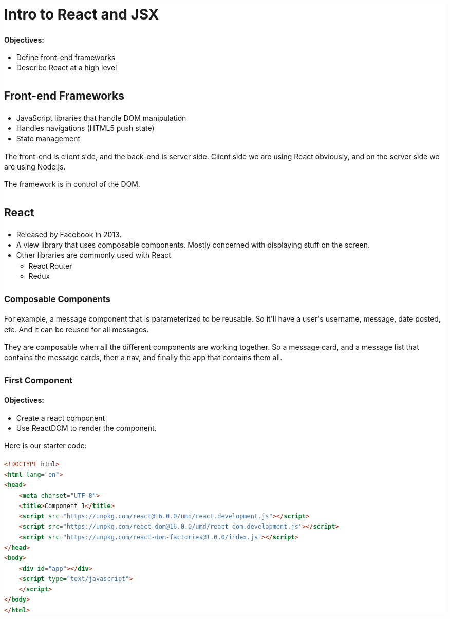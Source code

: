 # Intro to React and JSX

**Objectives:**

* Define front-end frameworks
* Describe React at a high level

## Front-end Frameworks

* JavaScript libraries that handle DOM manipulation
* Handles navigations (HTML5 push state)
* State management

The front-end is client side, and the back-end is server side. Client side we are using React obviously, and on the server side we are using Node.js.

The framework is in control of the DOM.

## React

* Released by Facebook in 2013.
* A view library that uses composable components. Mostly concerned with displaying stuff on the screen.
* Other libraries are commonly used with React
    * React Router
    * Redux

### Composable Components

For example, a message component that is parameterized to be reusable. So it'll have a user's username, message, date posted, etc. And it can be reused for all messages.

They are composable when all the different components are working together. So a message card, and a message list that contains the message cards, then a nav, and finally the app that contains them all.

### First Component

**Objectives:**

* Create a react component
* Use ReactDOM to render the component.

Here is our starter code:

``` html
<!DOCTYPE html>
<html lang="en">
<head>
    <meta charset="UTF-8">
    <title>Component 1</title>
    <script src="https://unpkg.com/react@16.0.0/umd/react.development.js"></script>
    <script src="https://unpkg.com/react-dom@16.0.0/umd/react-dom.development.js"></script>
    <script src="https://unpkg.com/react-dom-factories@1.0.0/index.js"></script>
</head>
<body>
    <div id="app"></div>
    <script type="text/javascript">
    </script>
</body>
</html>
```
